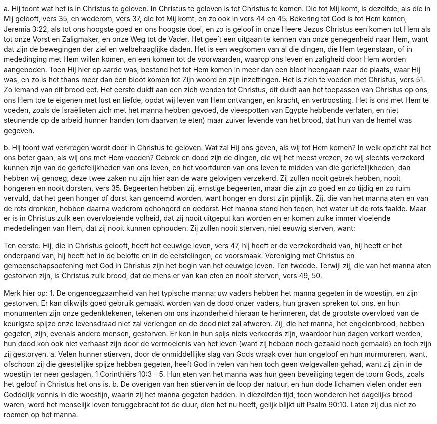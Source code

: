 a. Hij toont wat het is in Christus te geloven. In Christus te geloven is tot Christus te komen. Die tot Mij komt, is dezelfde, als die in Mij gelooft, vers 35, en wederom, vers 37, die tot Mij komt, en zo ook in vers 44 en 45. Bekering tot God is tot Hem komen, Jeremia 3:22, als tot ons hoogste goed en ons hoogste doel, en zo is geloof in onze Heere Jezus Christus een komen tot Hem als tot onze Vorst en Zaligmaker, en onze Weg tot de Vader. Het geeft een uitgaan te kennen van onze genegenheid naar Hem, want dat zijn de bewegingen der ziel en welbehaaglijke daden. Het is een wegkomen van al die dingen, die Hem tegenstaan, of in mededinging met Hem willen komen, en een komen tot de voorwaarden, waarop ons leven en zaligheid door Hem worden aangeboden. Toen Hij hier op aarde was, bestond het tot Hem komen in meer dan een bloot heengaan naar de plaats, waar Hij was, en zo is het thans meer dan een bloot komen tot Zijn woord en zijn inzettingen. Het is zich te voeden met Christus, vers 51. Zo iemand van dit brood eet. Het eerste duidt aan een zich wenden tot Christus, dit duidt aan het toepassen van Christus op ons, ons Hem toe te eigenen met lust en liefde, opdat wij leven van Hem ontvangen, en kracht, en vertroosting. Het is ons met Hem te voeden, zoals de Israëlieten zich met het manna hebben gevoed, de vleespotten van Egypte hebbende verlaten, en niet steunende op de arbeid hunner handen (om daarvan te eten) maar zuiver levende van het brood, dat hun van de hemel was gegeven. 

b. Hij toont wat verkregen wordt door in Christus te geloven. Wat zal Hij ons geven, als wij tot Hem komen? In welk opzicht zal het ons beter gaan, als wij ons met Hem voeden? Gebrek en dood zijn de dingen, die wij het meest vrezen, zo wij slechts verzekerd kunnen zijn van de geriefelijkheden van ons leven, en het voortduren van ons leven te midden van die geriefelijkheden, dan hebben wij genoeg, deze twee zaken nu zijn hier aan de ware gelovigen verzekerd. Zij zullen nooit gebrek hebben, nooit hongeren en nooit dorsten, vers 35. Begeerten hebben zij, ernstige begeerten, maar die zijn zo goed en zo tijdig en zo ruim vervuld, dat het geen honger of dorst kan genoemd worden, want honger en dorst zijn pijnlijk. Zij, die van het manna aten en van de rots dronken, hebben daarna wederom gehongerd en gedorst. Het manna stond hen tegen, het water uit de rots faalde. Maar er is in Christus zulk een overvloeiende volheid, dat zij nooit uitgeput kan worden en er komen zulke immer vloeiende mededelingen van Hem, dat zij nooit kunnen ophouden. Zij zullen nooit sterven, niet eeuwig sterven, want: 

Ten eerste. Hij, die in Christus gelooft, heeft het eeuwige leven, vers 47, hij heeft er de verzekerdheid van, hij heeft er het onderpand van, hij heeft het in de belofte en in de eerstelingen, de voorsmaak. Vereniging met Christus en gemeenschapsoefening met God in Christus zijn het begin van het eeuwige leven. 
Ten tweede. Terwijl zij, die van het manna aten gestorven zijn, is Christus zulk brood, dat de mens er van kan eten en nooit sterven, vers 49, 50. 

Merk hier op:
1\. De ongenoegzaamheid van het typische manna: uw vaders hebben het manna gegeten in de woestijn, en zijn gestorven. Er kan dikwijls goed gebruik gemaakt worden van de dood onzer vaders, hun graven spreken tot ons, en hun monumenten zijn onze gedenktekenen, tekenen om ons inzonderheid hieraan te herinneren, dat de grootste overvloed van de keurigste spijze onze levensdraad niet zal verlengen en de dood niet zal afweren. Zij, die het manna, het engelenbrood, hebben gegeten, zijn, evenals andere mensen, gestorven. Er kon in hun spijs niets verkeerds zijn, waardoor hun dagen verkort werden, hun dood kon ook niet verhaast zijn door de vermoeienis van het leven (want zij hebben noch gezaaid noch gemaaid) en toch zijn zij gestorven. 
a. Velen hunner stierven, door de onmiddellijke slag van Gods wraak over hun ongeloof en hun murmureren, want, ofschoon zij die geestelijke spijze hebben gegeten, heeft God in velen van hen toch geen welgevallen gehad, want zij zijn in de woestijn ter neer geslagen, 1 Corinthiërs 10:3 - 5. Hun eten van het manna was hun geen beveiliging tegen de toorn Gods, zoals het geloof in Christus het ons is. 
b. De overigen van hen stierven in de loop der natuur, en hun dode lichamen vielen onder een Goddelijk vonnis in die woestijn, waarin zij het manna gegeten hadden. In diezelfden tijd, toen wonderen het dagelijks brood waren, werd het menselijk leven teruggebracht tot de duur, dien het nu heeft, gelijk blijkt uit Psalm 90:10. Laten zij dus niet zo roemen op het manna. 
